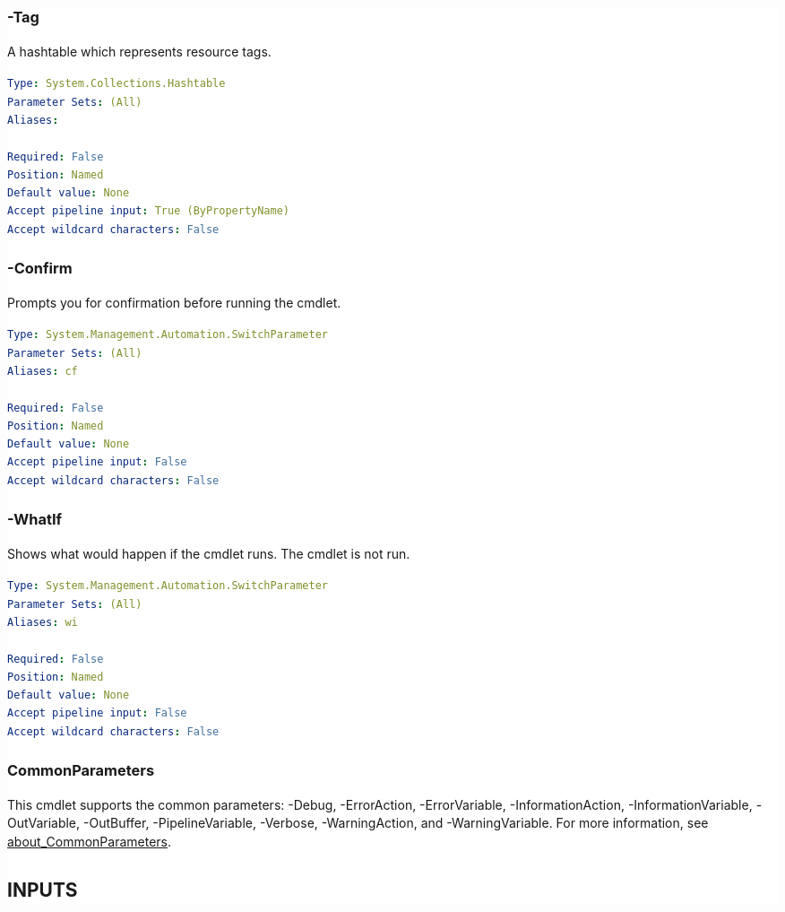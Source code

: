 ### -Tag
A hashtable which represents resource tags.

```yaml
Type: System.Collections.Hashtable
Parameter Sets: (All)
Aliases:

Required: False
Position: Named
Default value: None
Accept pipeline input: True (ByPropertyName)
Accept wildcard characters: False
```

### -Confirm
Prompts you for confirmation before running the cmdlet.

```yaml
Type: System.Management.Automation.SwitchParameter
Parameter Sets: (All)
Aliases: cf

Required: False
Position: Named
Default value: None
Accept pipeline input: False
Accept wildcard characters: False
```

### -WhatIf
Shows what would happen if the cmdlet runs.
The cmdlet is not run.

```yaml
Type: System.Management.Automation.SwitchParameter
Parameter Sets: (All)
Aliases: wi

Required: False
Position: Named
Default value: None
Accept pipeline input: False
Accept wildcard characters: False
```

### CommonParameters
This cmdlet supports the common parameters: -Debug, -ErrorAction, -ErrorVariable, -InformationAction, -InformationVariable, -OutVariable, -OutBuffer, -PipelineVariable, -Verbose, -WarningAction, and -WarningVariable. For more information, see [about_CommonParameters](http://go.microsoft.com/fwlink/?LinkID=113216).

## INPUTS

